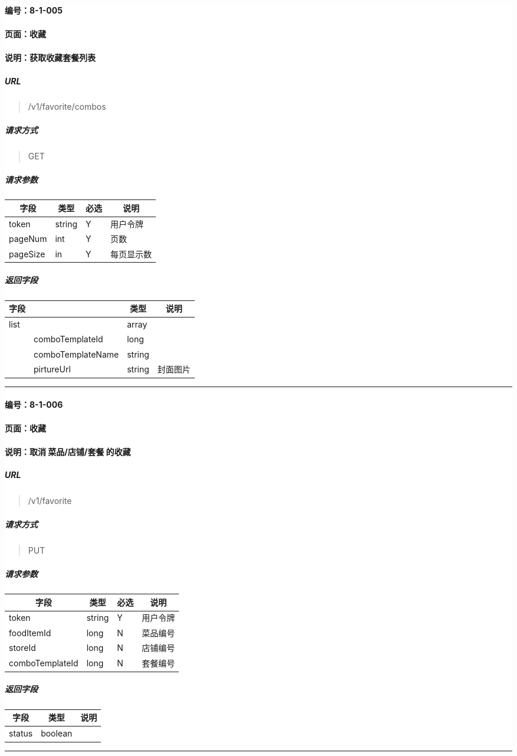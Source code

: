 #### 编号：8-1-005
#### 页面：收藏
#### 说明：获取收藏套餐列表

##### URL
> /v1/favorite/combos

##### 请求方式
> GET

##### 请求参数
字段          | 类型   | 必选 | 说明
---           | ---    | ---  | ---
token         | string | Y    | 用户令牌
pageNum       | int    | Y    | 页数
pageSize      | in     | Y    | 每页显示数

##### 返回字段
字段 |                    |  类型    | 说明
---  | ---                | ---      | ---
list |                    | array    |
|    | comboTemplateId    | long     | 
|    | comboTemplateName  | string   |
|    | pirtureUrl         | string   | 封面图片 
----

#### 编号：8-1-006
#### 页面：收藏
#### 说明：取消 菜品/店铺/套餐 的收藏

##### URL
> /v1/favorite


##### 请求方式
> PUT

##### 请求参数
字段            | 类型    | 必选 | 说明
---             | ---     | ---  | ---
token           | string  | Y    | 用户令牌
foodItemId      | long    | N    | 菜品编号
storeId         | long    | N    | 店铺编号
comboTemplateId | long    | N    | 套餐编号

##### 返回字段
字段   |  类型    | 说明
---    |  ---      | ---
status |  boolean
-----------